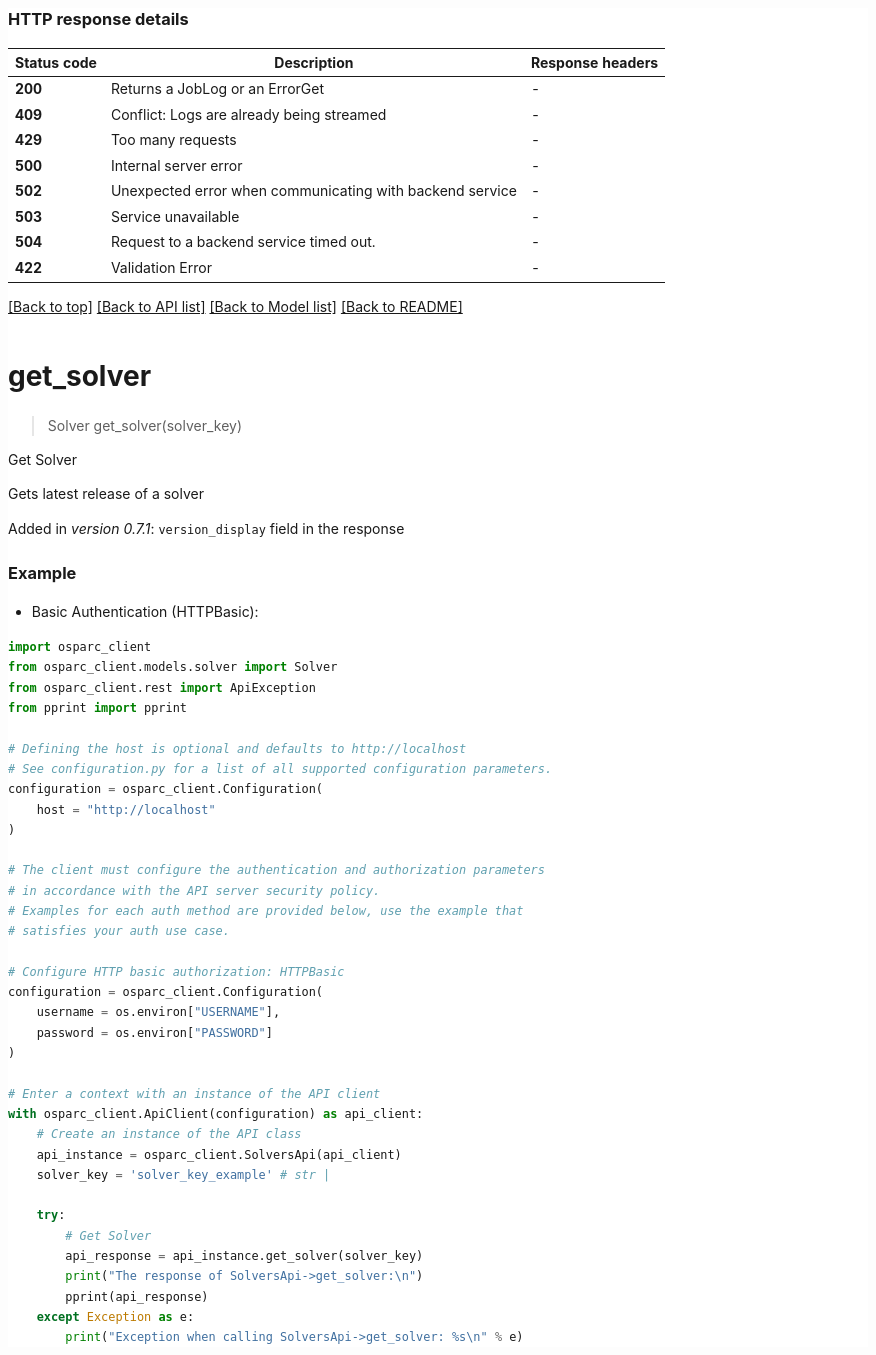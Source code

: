 ### HTTP response details

| Status code | Description | Response headers |
|-------------|-------------|------------------|
**200** | Returns a JobLog or an ErrorGet |  -  |
**409** | Conflict: Logs are already being streamed |  -  |
**429** | Too many requests |  -  |
**500** | Internal server error |  -  |
**502** | Unexpected error when communicating with backend service |  -  |
**503** | Service unavailable |  -  |
**504** | Request to a backend service timed out. |  -  |
**422** | Validation Error |  -  |

[[Back to top]](#) [[Back to API list]](../README.md#documentation-for-api-endpoints) [[Back to Model list]](../README.md#documentation-for-models) [[Back to README]](../README.md)

# **get_solver**
> Solver get_solver(solver_key)

Get Solver

Gets latest release of a solver

Added in *version 0.7.1*: `version_display` field in the response

### Example

* Basic Authentication (HTTPBasic):

```python
import osparc_client
from osparc_client.models.solver import Solver
from osparc_client.rest import ApiException
from pprint import pprint

# Defining the host is optional and defaults to http://localhost
# See configuration.py for a list of all supported configuration parameters.
configuration = osparc_client.Configuration(
    host = "http://localhost"
)

# The client must configure the authentication and authorization parameters
# in accordance with the API server security policy.
# Examples for each auth method are provided below, use the example that
# satisfies your auth use case.

# Configure HTTP basic authorization: HTTPBasic
configuration = osparc_client.Configuration(
    username = os.environ["USERNAME"],
    password = os.environ["PASSWORD"]
)

# Enter a context with an instance of the API client
with osparc_client.ApiClient(configuration) as api_client:
    # Create an instance of the API class
    api_instance = osparc_client.SolversApi(api_client)
    solver_key = 'solver_key_example' # str | 

    try:
        # Get Solver
        api_response = api_instance.get_solver(solver_key)
        print("The response of SolversApi->get_solver:\n")
        pprint(api_response)
    except Exception as e:
        print("Exception when calling SolversApi->get_solver: %s\n" % e)
```